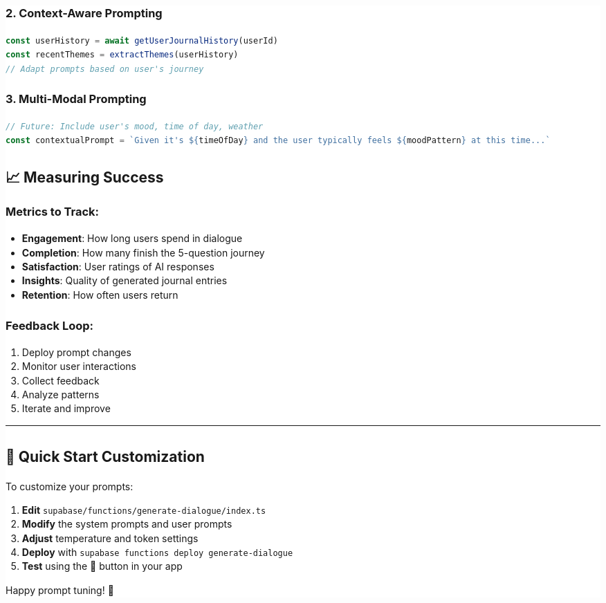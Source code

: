 ### **2. Context-Aware Prompting**
```typescript
const userHistory = await getUserJournalHistory(userId)
const recentThemes = extractThemes(userHistory)
// Adapt prompts based on user's journey
```

### **3. Multi-Modal Prompting**
```typescript
// Future: Include user's mood, time of day, weather
const contextualPrompt = `Given it's ${timeOfDay} and the user typically feels ${moodPattern} at this time...`
```

## 📈 Measuring Success

### **Metrics to Track:**
- **Engagement**: How long users spend in dialogue
- **Completion**: How many finish the 5-question journey
- **Satisfaction**: User ratings of AI responses
- **Insights**: Quality of generated journal entries
- **Retention**: How often users return

### **Feedback Loop:**
1. Deploy prompt changes
2. Monitor user interactions
3. Collect feedback
4. Analyze patterns
5. Iterate and improve

---

## 🎯 Quick Start Customization

To customize your prompts:

1. **Edit** `supabase/functions/generate-dialogue/index.ts`
2. **Modify** the system prompts and user prompts
3. **Adjust** temperature and token settings
4. **Deploy** with `supabase functions deploy generate-dialogue`
5. **Test** using the 🤖 button in your app

Happy prompt tuning! 🚀 